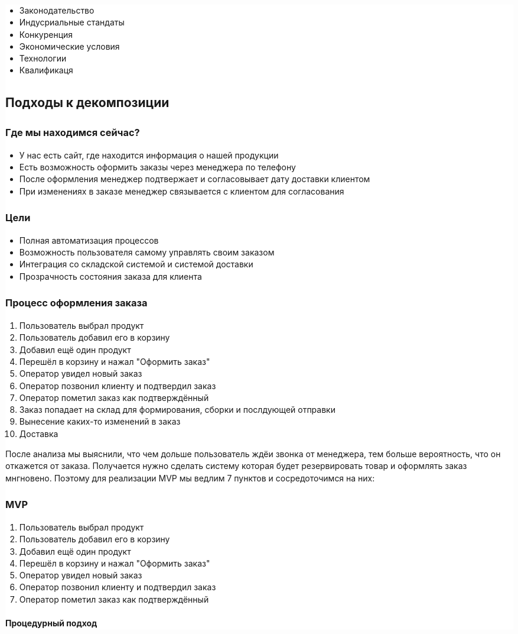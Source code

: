   * Законодательство
  * Индусриальные стандаты
  * Конкуренция
  * Экономические условия
  * Технологии
  * Квалификаця
## Подходы к декомпозиции

### Где мы находимся сейчас?

* У нас есть сайт, где находится информация о нашей продукции
* Есть возможность оформить заказы через менеджера по телефону
* После оформления менеджер подтвержает и согласовывает дату доставки клиентом
* При изменениях в заказе менеджер связывается с клиентом для согласования

### Цели

* Полная автоматизация процессов
* Возможность пользователя самому управлять своим заказом
* Интеграция со складской системой и системой доставки
* Прозрачность состояния заказа для клиента

### Процесс оформления заказа

1. Пользователь выбрал продукт
2. Пользователь добавил его в корзину
3. Добавил ещё один продукт
4. Перешёл в корзину и нажал "Оформить заказ"
5. Оператор увидел новый заказ
6. Оператор позвонил клиенту и подтвердил заказ
7. Оператор пометил заказ как подтверждённый
8. Заказ попадает на склад для формирования, сборки и послдующей отправки
9. Вынесение каких-то изменений в заказ
10. Доставка

После анализа мы выяснили, что чем дольше пользователь ждёи звонка от менеджера, тем больше вероятность, что он откажется от заказа. Получается нужно сделать систему которая будет резервировать товар и оформлять заказ мнгновено. Поэтому для реализации MVP мы ведлим 7 пунктов и сосредоточимся на них:

### MVP

1. Пользователь выбрал продукт
2. Пользователь добавил его в корзину
3. Добавил ещё один продукт
4. Перешёл в корзину и нажал "Оформить заказ"
5. Оператор увидел новый заказ
6. Оператор позвонил клиенту и подтвердил заказ
7. Оператор пометил заказ как подтверждённый

#### Процедурный подход
